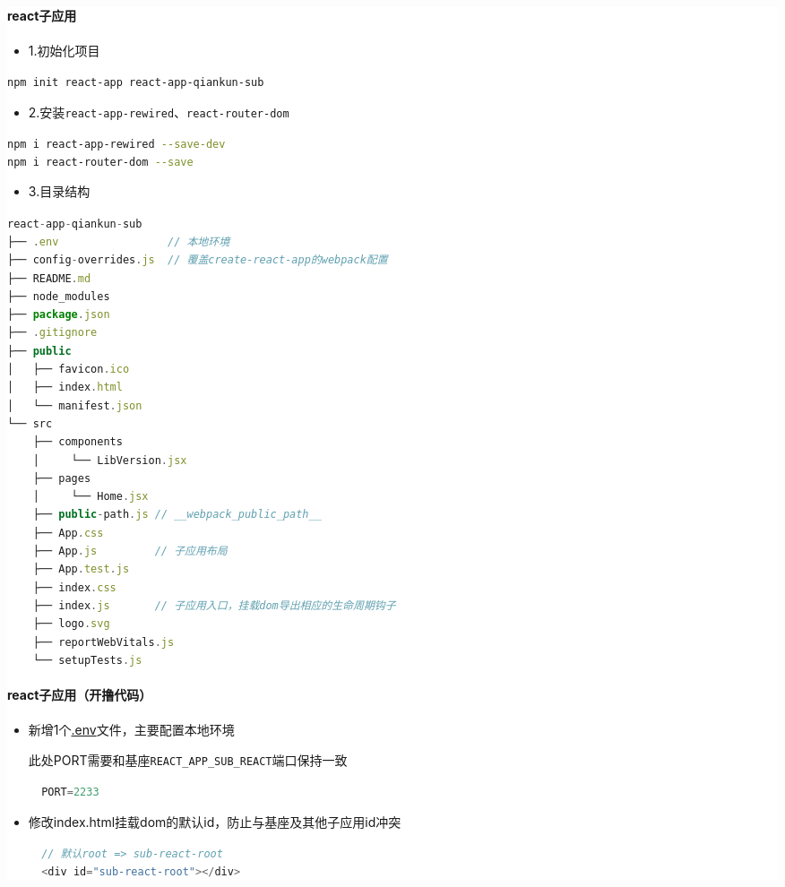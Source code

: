 #### react子应用

+ 1.初始化项目
```bash
npm init react-app react-app-qiankun-sub
```

+ 2.安装```react-app-rewired```、```react-router-dom```
```bash
npm i react-app-rewired --save-dev
npm i react-router-dom --save
```

+ 3.目录结构

```js
react-app-qiankun-sub
├── .env                 // 本地环境
├── config-overrides.js  // 覆盖create-react-app的webpack配置
├── README.md
├── node_modules
├── package.json
├── .gitignore
├── public
│   ├── favicon.ico
│   ├── index.html
│   └── manifest.json
└── src
    ├── components
    │     └── LibVersion.jsx
    ├── pages
    │     └── Home.jsx
    ├── public-path.js // __webpack_public_path__
    ├── App.css
    ├── App.js         // 子应用布局
    ├── App.test.js
    ├── index.css
    ├── index.js       // 子应用入口，挂载dom导出相应的生命周期钩子
    ├── logo.svg
    ├── reportWebVitals.js
    └── setupTests.js
```

#### react子应用（开撸代码）
+ 新增1个[.env](https://github.com/motdotla/dotenv)文件，主要配置本地环境
  
  此处PORT需要和基座```REACT_APP_SUB_REACT```端口保持一致

  ```js
    PORT=2233
  ```

+ 修改index.html挂载dom的默认id，防止与基座及其他子应用id冲突

  ```js
    // 默认root => sub-react-root
    <div id="sub-react-root"></div>
  ```
